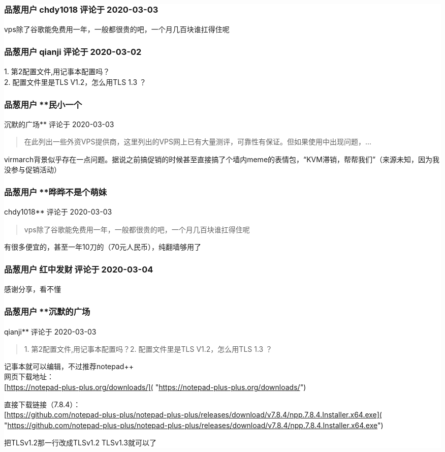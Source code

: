 

            
### 品葱用户 **chdy1018** 评论于 2020-03-03
        
vps除了谷歌能免费用一年，一般都很贵的吧，一个月几百块谁扛得住呢
        


            
### 品葱用户 **qianji** 评论于 2020-03-02
        
1\. 第2配置文件,用记事本配置吗？  
2\. 配置文件里是TLS V1.2，怎么用TLS 1.3 ？
        


            
### 品葱用户 **民小一个 
沉默的广场** 评论于 2020-03-03
        
> 在此列出一些外资VPS提供商，这里列出的VPS网上已有大量测评，可靠性有保证。但如果使用中出现问题，...

  
virmarch背景似乎存在一点问题。据说之前搞促销的时候甚至直接搞了个墙内meme的表情包，“KVM滞销，帮帮我们”（来源未知，因为我没参与促销活动）
        


            
### 品葱用户 **晔晔不是个萌妹 
chdy1018** 评论于 2020-03-03
        
> vps除了谷歌能免费用一年，一般都很贵的吧，一个月几百块谁扛得住呢

  
有很多便宜的，甚至一年10刀的（70元人民币），纯翻墙够用了
        


            
### 品葱用户 **红中发财** 评论于 2020-03-04
        
感谢分享，看不懂
        


            
### 品葱用户 **沉默的广场 
qianji** 评论于 2020-03-03
        
> 1\. 第2配置文件,用记事本配置吗？2. 配置文件里是TLS V1.2，怎么用TLS 1.3 ？

  
记事本就可以编辑，不过推荐notepad++  
网页下载地址：  
[https://notepad-plus-plus.org/downloads/]( "https://notepad-plus-plus.org/downloads/")  
  
直接下载链接（7.8.4）：  
[https://github.com/notepad-plus-plus/notepad-plus-plus/releases/download/v7.8.4/npp.7.8.4.Installer.x64.exe]( "https://github.com/notepad-plus-plus/notepad-plus-plus/releases/download/v7.8.4/npp.7.8.4.Installer.x64.exe")  
  
把TLSv1.2那一行改成TLSv1.2 TLSv1.3就可以了
        